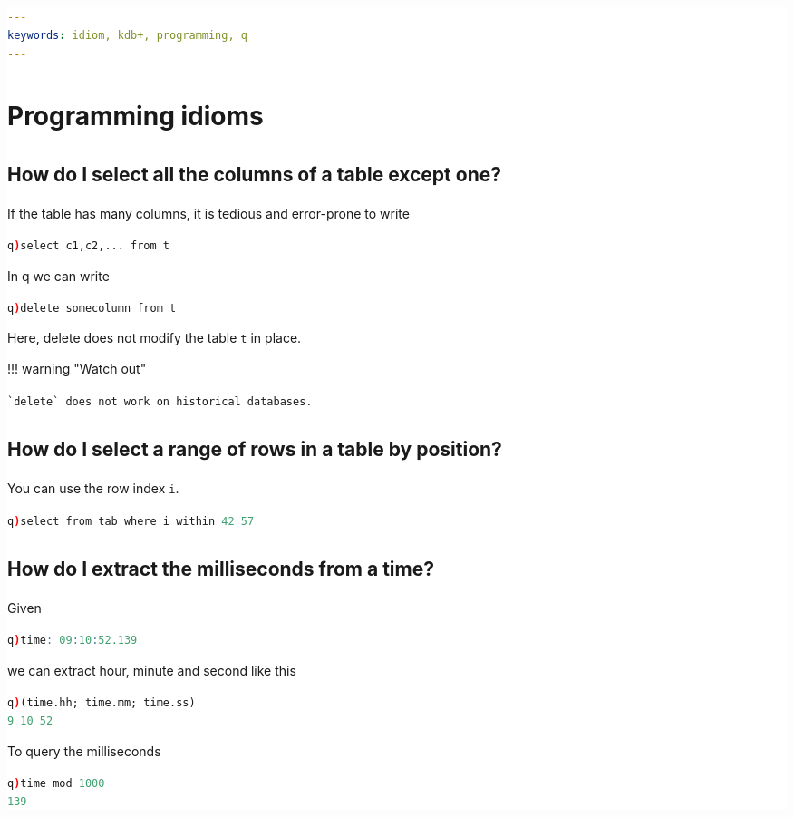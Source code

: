 ```yaml
---
keywords: idiom, kdb+, programming, q
---
```


# Programming idioms




## How do I select all the columns of a table except one?

If the table has many columns, it is tedious and error-prone to write

```q
q)select c1,c2,... from t
```

In q we can write

```q
q)delete somecolumn from t
```

Here, delete does not modify the table `t` in place.

!!! warning "Watch out"

    `delete` does not work on historical databases.


## How do I select a range of rows in a table by position?

You can use the row index `i`.

```q
q)select from tab where i within 42 57
```


## How do I extract the milliseconds from a time?

Given

```q
q)time: 09:10:52.139
```

we can extract hour, minute and second like this

```q
q)(time.hh; time.mm; time.ss)
9 10 52
```

To query the milliseconds

```q
q)time mod 1000
139
```
